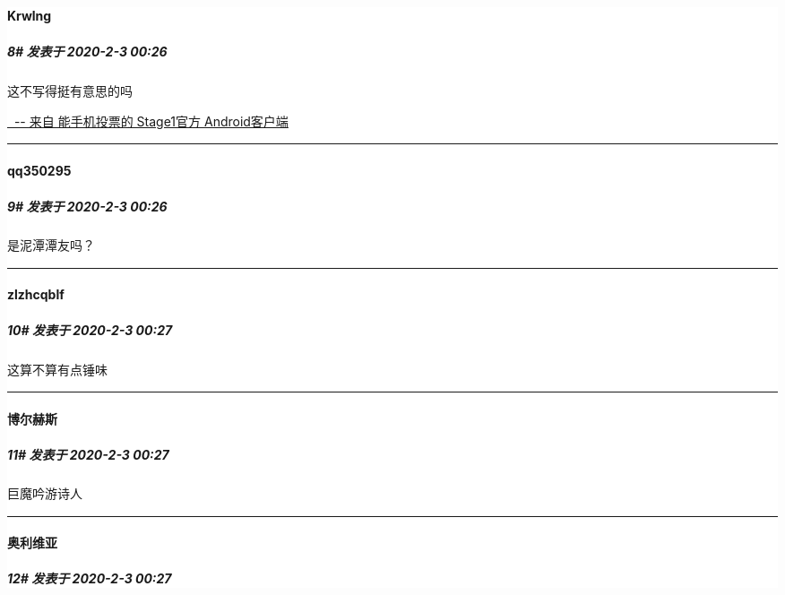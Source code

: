 ####  Krwlng  
##### 8#       发表于 2020-2-3 00:26




这不写得挺有意思的吗

[  -- 来自 能手机投票的 Stage1官方 Android客户端](https://www.coolapk.com/apk/140634)







-----

####  qq350295  
##### 9#       发表于 2020-2-3 00:26




是泥潭潭友吗？







-----

####  zlzhcqblf  
##### 10#       发表于 2020-2-3 00:27




这算不算有点锤味







-----

####  博尔赫斯  
##### 11#       发表于 2020-2-3 00:27




巨魔吟游诗人







-----

####  奥利维亚  
##### 12#       发表于 2020-2-3 00:27
